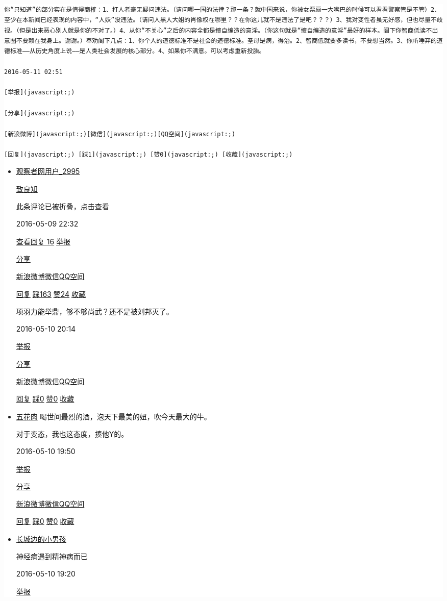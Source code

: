     你“只知道”的部分实在是值得商榷：1、打人者毫无疑问违法。（请问哪一国的法律？那一条？就中国来说，你被女票扇一大嘴巴的时候可以看看警察管是不管）2、至少在本新闻已经表现的内容中，“人妖”没违法。（请问人黑人大姐的肖像权在哪里？？在你这儿就不是违法了是吧？？？）3、我对变性者虽无好感，但也尽量不歧视。（但是出来恶心别人就是你的不对了。）4、从你“不关心”之后的内容全都是擅自编造的意淫。（你这句就是“擅自编造的意淫”最好的样本。阁下你智商低读不出意图不要赖在我身上。谢谢。）奉劝阁下几点：1、你个人的道德标准不是社会的道德标准。圣母是病，得治。2、智商低就要多读书，不要想当然。3、你所唾弃的道德标准——从历史角度上说——是人类社会发展的核心部分。4、如果你不满意。可以考虑重新投胎。

    2016-05-11 02:51

    [举报](javascript:;)

    [分享](javascript:;)

    [新浪微博](javascript:;)[微信](javascript:;)[QQ空间](javascript:;)

    [回复](javascript:;) [踩1](javascript:;) [赞0](javascript:;) [收藏](javascript:;)

-   [观察者网用户\_2995](//user.guancha.cn/user/personal-homepage?uid=2995)

    [致良知](//user.guancha.cn/user/personal-homepage?uid=3786)

    此条评论已被折叠，点击查看

    2016-05-09 22:32

    [查看回复 16](//user.guancha.cn/main/child-comments?id=980235) [举报](javascript:;)

    [分享](javascript:;)

    [新浪微博](javascript:;)[微信](javascript:;)[QQ空间](javascript:;)

    [回复](javascript:;) [踩163](javascript:;) [赞24](javascript:;) [收藏](javascript:;)

    项羽力能举鼎，够不够尚武？还不是被刘邦灭了。

    2016-05-10 20:14

    [举报](javascript:;)

    [分享](javascript:;)

    [新浪微博](javascript:;)[微信](javascript:;)[QQ空间](javascript:;)

    [回复](javascript:;) [踩0](javascript:;) [赞0](javascript:;) [收藏](javascript:;)

-   [五花肉](//user.guancha.cn/user/personal-homepage?uid=9000) 喝世间最烈的酒，泡天下最美的妞，吹今天最大的牛。

    对于变态，我也这态度，揍他Y的。

    2016-05-10 19:50

    [举报](javascript:;)

    [分享](javascript:;)

    [新浪微博](javascript:;)[微信](javascript:;)[QQ空间](javascript:;)

    [回复](javascript:;) [踩0](javascript:;) [赞0](javascript:;) [收藏](javascript:;)

-   [长城边的小男孩](//user.guancha.cn/user/personal-homepage?uid=3754)

    神经病遇到精神病而已

    2016-05-10 19:20

    [举报](javascript:;)
